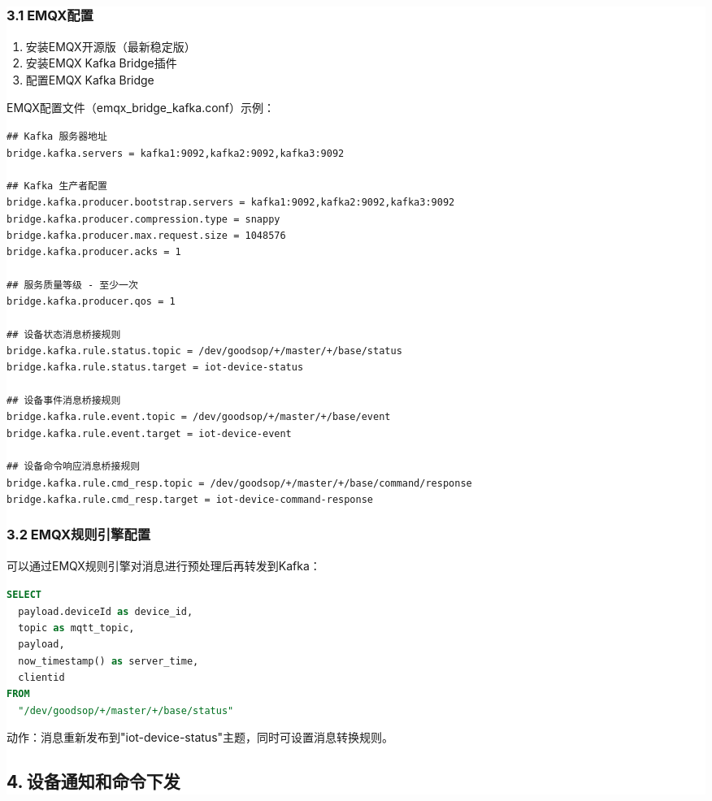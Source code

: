 ### 3.1 EMQX配置

1. 安装EMQX开源版（最新稳定版）
2. 安装EMQX Kafka Bridge插件
3. 配置EMQX Kafka Bridge

EMQX配置文件（emqx_bridge_kafka.conf）示例：

```
## Kafka 服务器地址
bridge.kafka.servers = kafka1:9092,kafka2:9092,kafka3:9092

## Kafka 生产者配置
bridge.kafka.producer.bootstrap.servers = kafka1:9092,kafka2:9092,kafka3:9092
bridge.kafka.producer.compression.type = snappy
bridge.kafka.producer.max.request.size = 1048576
bridge.kafka.producer.acks = 1

## 服务质量等级 - 至少一次
bridge.kafka.producer.qos = 1

## 设备状态消息桥接规则
bridge.kafka.rule.status.topic = /dev/goodsop/+/master/+/base/status
bridge.kafka.rule.status.target = iot-device-status

## 设备事件消息桥接规则
bridge.kafka.rule.event.topic = /dev/goodsop/+/master/+/base/event
bridge.kafka.rule.event.target = iot-device-event

## 设备命令响应消息桥接规则
bridge.kafka.rule.cmd_resp.topic = /dev/goodsop/+/master/+/base/command/response
bridge.kafka.rule.cmd_resp.target = iot-device-command-response
```

### 3.2 EMQX规则引擎配置

可以通过EMQX规则引擎对消息进行预处理后再转发到Kafka：

```sql
SELECT
  payload.deviceId as device_id,
  topic as mqtt_topic,
  payload,
  now_timestamp() as server_time,
  clientid
FROM
  "/dev/goodsop/+/master/+/base/status"
```

动作：消息重新发布到"iot-device-status"主题，同时可设置消息转换规则。

## 4. 设备通知和命令下发

